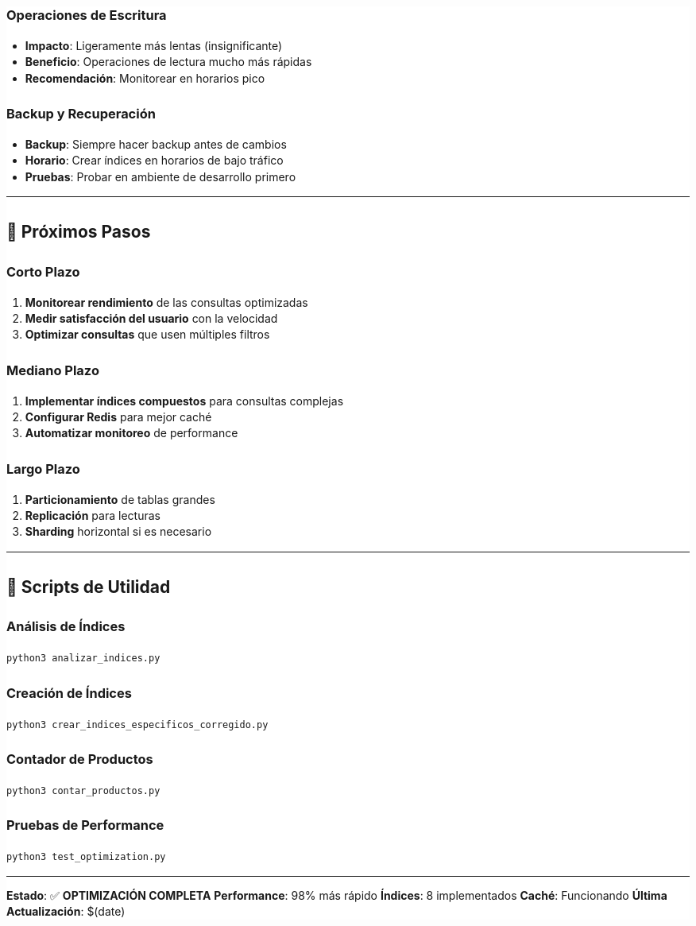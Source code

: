 ### **Operaciones de Escritura**
- **Impacto**: Ligeramente más lentas (insignificante)
- **Beneficio**: Operaciones de lectura mucho más rápidas
- **Recomendación**: Monitorear en horarios pico

### **Backup y Recuperación**
- **Backup**: Siempre hacer backup antes de cambios
- **Horario**: Crear índices en horarios de bajo tráfico
- **Pruebas**: Probar en ambiente de desarrollo primero

---

## 🚀 Próximos Pasos

### **Corto Plazo**
1. **Monitorear rendimiento** de las consultas optimizadas
2. **Medir satisfacción del usuario** con la velocidad
3. **Optimizar consultas** que usen múltiples filtros

### **Mediano Plazo**
1. **Implementar índices compuestos** para consultas complejas
2. **Configurar Redis** para mejor caché
3. **Automatizar monitoreo** de performance

### **Largo Plazo**
1. **Particionamiento** de tablas grandes
2. **Replicación** para lecturas
3. **Sharding** horizontal si es necesario

---

## 📝 Scripts de Utilidad

### **Análisis de Índices**
```bash
python3 analizar_indices.py
```

### **Creación de Índices**
```bash
python3 crear_indices_especificos_corregido.py
```

### **Contador de Productos**
```bash
python3 contar_productos.py
```

### **Pruebas de Performance**
```bash
python3 test_optimization.py
```

---

**Estado**: ✅ **OPTIMIZACIÓN COMPLETA**
**Performance**: 98% más rápido
**Índices**: 8 implementados
**Caché**: Funcionando
**Última Actualización**: $(date) 